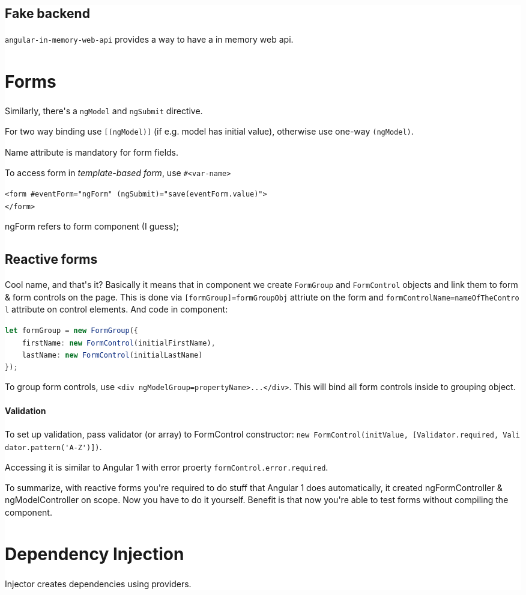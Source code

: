 ## Fake backend

`angular-in-memory-web-api` provides a way to have a in memory web api.

# Forms

Similarly, there's a ```ngModel``` and ```ngSubmit``` directive. 

For two way binding use ```[(ngModel)]``` (if e.g. model has initial value), otherwise use one-way ```(ngModel)```.

Name attribute is mandatory for form fields.

To access form in *template-based form*, use ```#<var-name>```
```
<form #eventForm="ngForm" (ngSubmit)="save(eventForm.value)">
</form>

```

ngForm refers to form component (I guess);

## Reactive forms

Cool name, and that's it? Basically it means that in component we create ```FormGroup``` and ```FormControl``` objects and link them to form & form controls on the page.
This is done via ```[formGroup]=formGroupObj``` attriute on the form and ```formControlName=nameOfTheControl``` attribute on control elements. And code in component:

```typescript
let formGroup = new FormGroup({
    firstName: new FormControl(initialFirstName),
    lastName: new FormControl(initialLastName)
});
```

To group form controls, use ```<div ngModelGroup=propertyName>...</div>```. This will bind all form controls inside to grouping object.

#### Validation

To set up validation, pass validator (or array) to FormControl constructor: ```new FormControl(initValue, [Validator.required, Validator.pattern('A-Z')])```.

Accessing it is similar to Angular 1 with error proerty ```formControl.error.required```.

To summarize, with reactive forms you're required to do stuff that Angular 1 does automatically, it created ngFormController & ngModelController on scope. Now you have to do it yourself. Benefit is that now you're able to test forms without compiling the component.

# Dependency Injection

Injector creates dependencies using providers.
